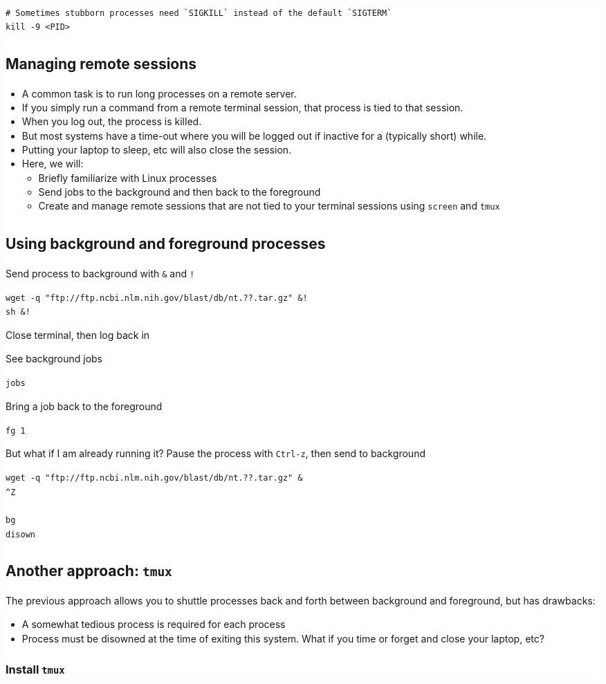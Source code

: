     # Sometimes stubborn processes need `SIGKILL` instead of the default `SIGTERM`
    kill -9 <PID>

## Managing remote sessions

- A common task is to run long processes on a remote server. 
- If you simply run a command from a remote terminal session, that process is tied to that session. 
- When you log out, the process is killed. 
- But most systems have a time-out where you will be logged out if inactive for a (typically short) while. 
- Putting your laptop to sleep, etc will also close the session. 
- Here, we will:
  - Briefly familiarize with Linux processes
  - Send jobs to the background and then back to the foreground
  - Create and manage remote sessions that are not tied to your terminal sessions using `screen` and `tmux`

## Using background and foreground processes

Send process to background with `&` and `!`  

    wget -q "ftp://ftp.ncbi.nlm.nih.gov/blast/db/nt.??.tar.gz" &!
    sh &!
    
Close terminal, then log back in
    
See background jobs

    jobs
    
Bring a job back to the foreground

    fg 1
    
But what if I am already running it? Pause the process with `Ctrl-z`, then send to background

    wget -q "ftp://ftp.ncbi.nlm.nih.gov/blast/db/nt.??.tar.gz" & 
    ^Z
    
    bg
    disown

## Another approach: `tmux`

The previous approach allows you to shuttle processes back and forth between background and foreground, but has drawbacks:

- A somewhat tedious process is required for each process
- Process must be disowned at the time of exiting this system. What if you time or forget and close your laptop, etc?

### Install `tmux`
